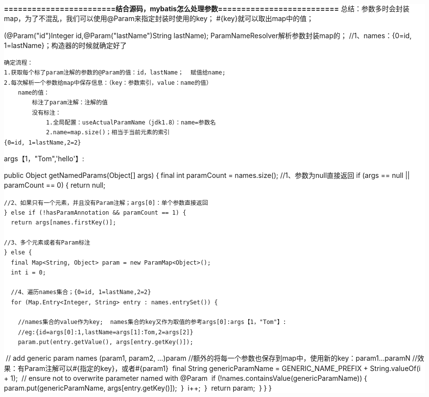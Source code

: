 
**========================结合源码，mybatis怎么处理参数==========================**
总结：参数多时会封装map，为了不混乱，我们可以使用@Param来指定封装时使用的key；
#{key}就可以取出map中的值；

(@Param("id")Integer id,@Param("lastName")String lastName);
ParamNameResolver解析参数封装map的；
//1、names：{0=id, 1=lastName}；构造器的时候就确定好了

	确定流程：
	1.获取每个标了param注解的参数的@Param的值：id，lastName；  赋值给name;
	2.每次解析一个参数给map中保存信息：（key：参数索引，value：name的值）
		name的值：
			标注了param注解：注解的值
			没有标注：
				1.全局配置：useActualParamName（jdk1.8）：name=参数名
				2.name=map.size()；相当于当前元素的索引
	{0=id, 1=lastName,2=2}


args【1，"Tom",'hello'】:

public Object getNamedParams(Object[] args) {
    final int paramCount = names.size();
    //1、参数为null直接返回
    if (args == null || paramCount == 0) {
      return null;
     
    //2、如果只有一个元素，并且没有Param注解；args[0]：单个参数直接返回
    } else if (!hasParamAnnotation && paramCount == 1) {
      return args[names.firstKey()];
      
    //3、多个元素或者有Param标注
    } else {
      final Map<String, Object> param = new ParamMap<Object>();
      int i = 0;
      
      //4、遍历names集合；{0=id, 1=lastName,2=2}
      for (Map.Entry<Integer, String> entry : names.entrySet()) {
      
      	//names集合的value作为key;  names集合的key又作为取值的参考args[0]:args【1，"Tom"】:
      	//eg:{id=args[0]:1,lastName=args[1]:Tom,2=args[2]}
        param.put(entry.getValue(), args[entry.getKey()]);


​        // add generic param names (param1, param2, ...)param
​        //额外的将每一个参数也保存到map中，使用新的key：param1...paramN
​        //效果：有Param注解可以#{指定的key}，或者#{param1}
​        final String genericParamName = GENERIC_NAME_PREFIX + String.valueOf(i + 1);
​        // ensure not to overwrite parameter named with @Param
​        if (!names.containsValue(genericParamName)) {
​          param.put(genericParamName, args[entry.getKey()]);
​        }
​        i++;
​      }
​      return param;
​    }
  }
}
